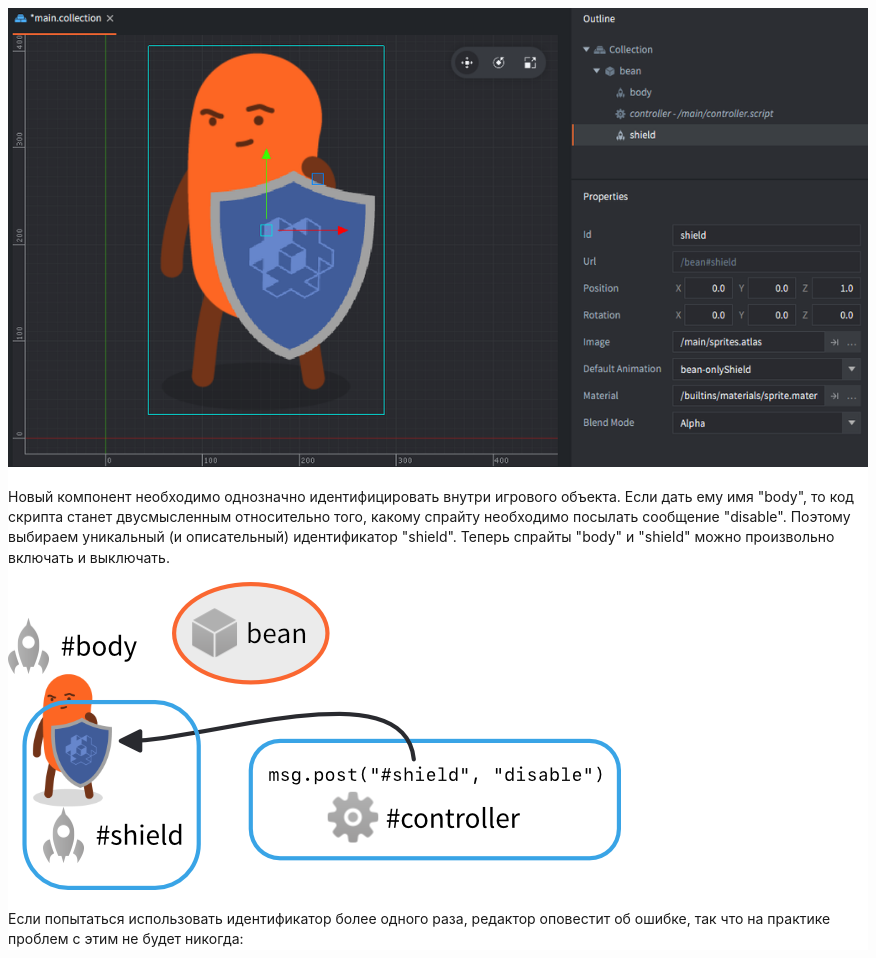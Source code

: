 ![bean](/manuals/images/addressing/bean_shield_editor.png)

Новый компонент необходимо однозначно идентифицировать внутри игрового объекта. Если дать ему имя "body", то код скрипта станет двусмысленным относительно того, какому спрайту необходимо посылать сообщение "disable". Поэтому выбираем уникальный (и описательный) идентификатор "shield". Теперь спрайты "body" и "shield" можно произвольно включать и выключать.

![bean](/manuals/images/addressing/bean_shield.png)

<div class='sidenote' markdown='1'>
Если попытаться использовать идентификатор более одного раза, редактор оповестит об ошибке, так что на практике проблем с этим не будет никогда:
